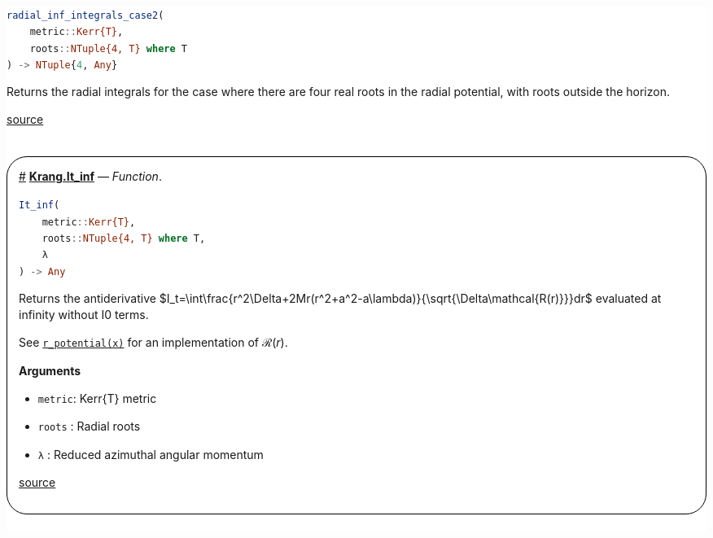 


```julia
radial_inf_integrals_case2(
    metric::Kerr{T},
    roots::NTuple{4, T} where T
) -> NTuple{4, Any}

```


Returns the radial integrals for the case where there are four real roots in the radial potential, with roots outside the horizon.


[source](https://github.com/dchang10/Krang.jl/blob/9a0de42d02ff7a2809488c54acfb3ed027fd5bf4/src/metrics/Kerr/misc.jl#L1321)

</div>
<br>
<div style='border-width:1px; border-style:solid; border-color:black; padding: 1em; border-radius: 25px;'>
<a id='Krang.It_inf' href='#Krang.It_inf'>#</a>&nbsp;<b><u>Krang.It_inf</u></b> &mdash; <i>Function</i>.




```julia
It_inf(
    metric::Kerr{T},
    roots::NTuple{4, T} where T,
    λ
) -> Any

```


Returns the antiderivative $I_t=\int\frac{r^2\Delta+2Mr(r^2+a^2-a\lambda)}{\sqrt{\Delta\mathcal{R(r)}}}dr$  evaluated at infinity without I0 terms.

See [`r_potential(x)`](/api#Krang.r_potential) for an implementation of $\mathcal{R}(r)$.

**Arguments**
- `metric`: Kerr{T} metric
  
- `roots` : Radial roots
  
- `λ`  : Reduced azimuthal angular momentum
  


[source](https://github.com/dchang10/Krang.jl/blob/9a0de42d02ff7a2809488c54acfb3ed027fd5bf4/src/metrics/Kerr/misc.jl#L828)

</div>
<br>
